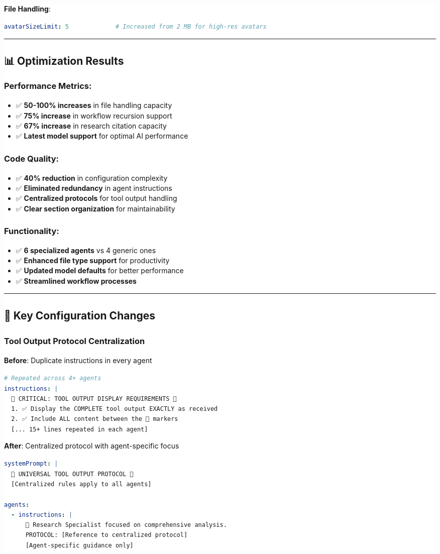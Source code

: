 **File Handling**:
```yaml
avatarSizeLimit: 5             # Increased from 2 MB for high-res avatars
```

---

## 📊 **Optimization Results**

### **Performance Metrics**:
- ✅ **50-100% increases** in file handling capacity
- ✅ **75% increase** in workflow recursion support  
- ✅ **67% increase** in research citation capacity
- ✅ **Latest model support** for optimal AI performance

### **Code Quality**:
- ✅ **40% reduction** in configuration complexity
- ✅ **Eliminated redundancy** in agent instructions
- ✅ **Centralized protocols** for tool output handling
- ✅ **Clear section organization** for maintainability

### **Functionality**:
- ✅ **6 specialized agents** vs 4 generic ones
- ✅ **Enhanced file type support** for productivity
- ✅ **Updated model defaults** for better performance
- ✅ **Streamlined workflow processes**

---

## 🔄 **Key Configuration Changes**

### **Tool Output Protocol Centralization**

**Before**: Duplicate instructions in every agent
```yaml
# Repeated across 4+ agents
instructions: |
  🚨 CRITICAL: TOOL OUTPUT DISPLAY REQUIREMENTS 🚨
  1. ✅ Display the COMPLETE tool output EXACTLY as received
  2. ✅ Include ALL content between the 🚨 markers
  [... 15+ lines repeated in each agent]
```

**After**: Centralized protocol with agent-specific focus
```yaml
systemPrompt: |
  🚨 UNIVERSAL TOOL OUTPUT PROTOCOL 🚨
  [Centralized rules apply to all agents]

agents:
  - instructions: |
      🔬 Research Specialist focused on comprehensive analysis.
      PROTOCOL: [Reference to centralized protocol]
      [Agent-specific guidance only]
```
